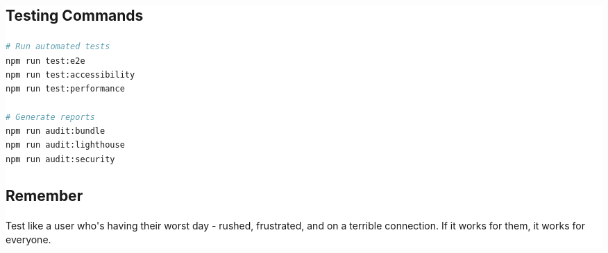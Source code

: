 ## Testing Commands

```bash
# Run automated tests
npm run test:e2e
npm run test:accessibility  
npm run test:performance

# Generate reports
npm run audit:bundle
npm run audit:lighthouse
npm run audit:security
```

## Remember
Test like a user who's having their worst day - rushed, frustrated, and on a terrible connection. If it works for them, it works for everyone.